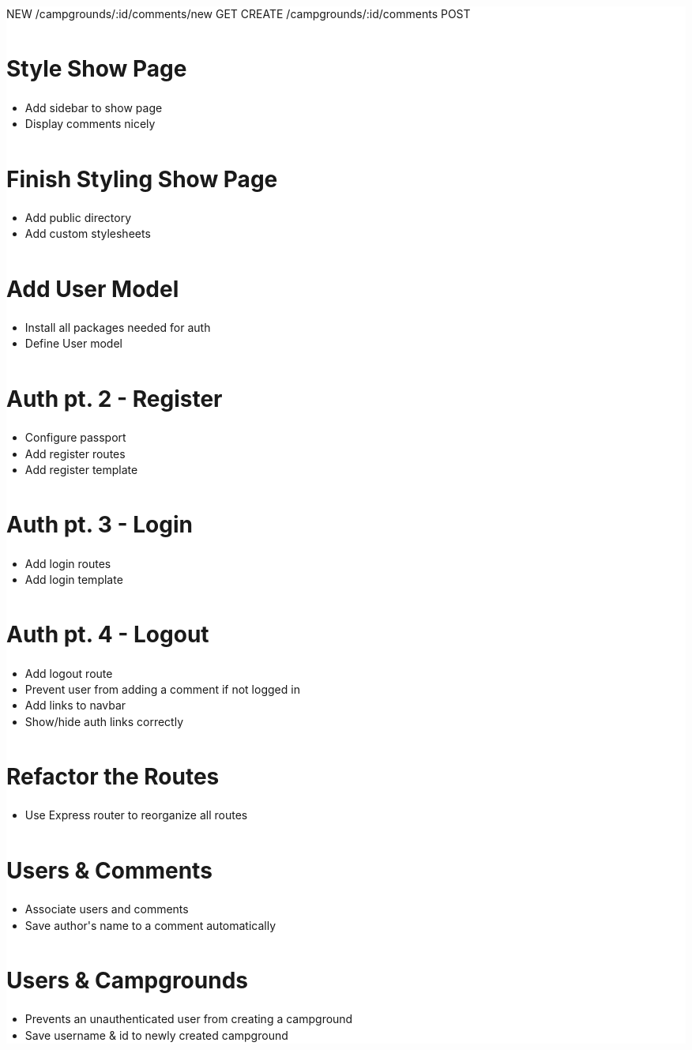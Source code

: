 NEW     /campgrounds/:id/comments/new   GET
CREATE  /campgrounds/:id/comments       POST

# Style Show Page
* Add sidebar to show page
* Display comments nicely

# Finish Styling Show Page
* Add public directory
* Add custom stylesheets

# Add User Model
* Install all packages needed for auth
* Define User model

# Auth pt. 2 - Register
* Configure passport
* Add register routes
* Add register template

# Auth pt. 3 - Login
* Add login routes
* Add login template

# Auth pt. 4 - Logout
* Add logout route
* Prevent user from adding a comment if not logged in
* Add links to navbar
* Show/hide auth links correctly

# Refactor the Routes
* Use Express router to reorganize all routes

# Users & Comments
* Associate users and comments
* Save author's name to a comment automatically

# Users & Campgrounds
* Prevents an unauthenticated user from creating a campground
* Save username & id to newly created campground
